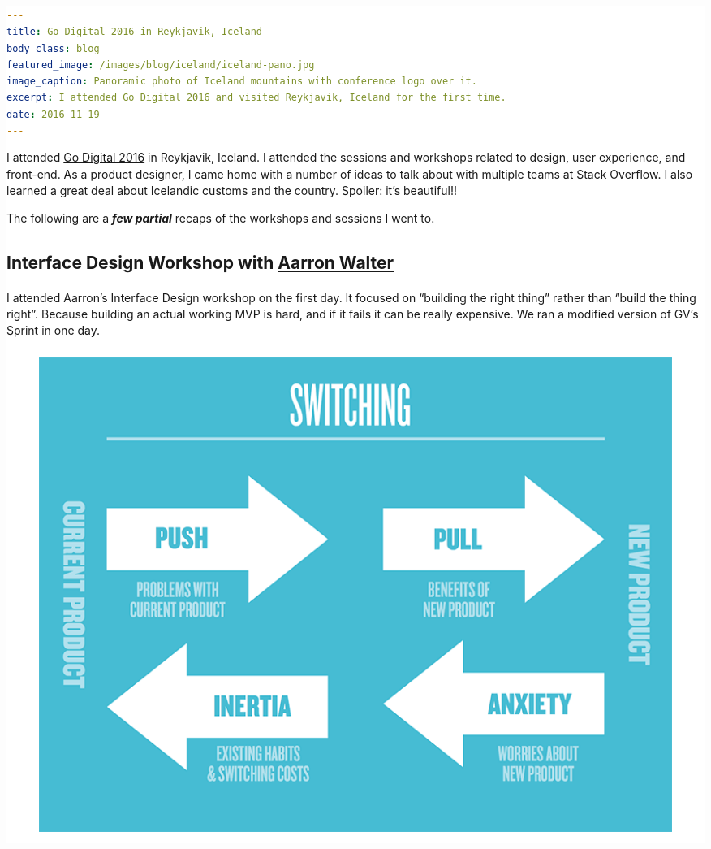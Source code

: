 ```yaml
---
title: Go Digital 2016 in Reykjavik, Iceland
body_class: blog
featured_image: /images/blog/iceland/iceland-pano.jpg
image_caption: Panoramic photo of Iceland mountains with conference logo over it.
excerpt: I attended Go Digital 2016 and visited Reykjavik, Iceland for the first time.
date: 2016-11-19
---
```


I attended [Go Digital 2016](https://2016.godigital.is/) in Reykjavik, Iceland. I attended the sessions and workshops related to design, user experience, and front-end. As a product designer, I came home with a number of ideas to talk about with multiple teams at [Stack Overflow](http://stackoverflow.com/). I also learned a great deal about Icelandic customs and the country. Spoiler: it’s beautiful!!

The following are a **_few partial_** recaps of the workshops and sessions I went to.

## Interface Design Workshop with [Aarron Walter](https://twitter.com/aarron)

I attended Aarron’s Interface Design workshop on the first day. It focused on “building the right thing” rather than “build the thing right”. Because building an actual working MVP is hard, and if it fails it can be really expensive. We ran a modified version of GV’s Sprint in one day.

<figure class="unbound max-w-2xl">
	<img src="/images/blog/iceland/aarron-switching.png" alt="Switching from a current product to new product. Diagram." height="600" width="801">
</figure>
